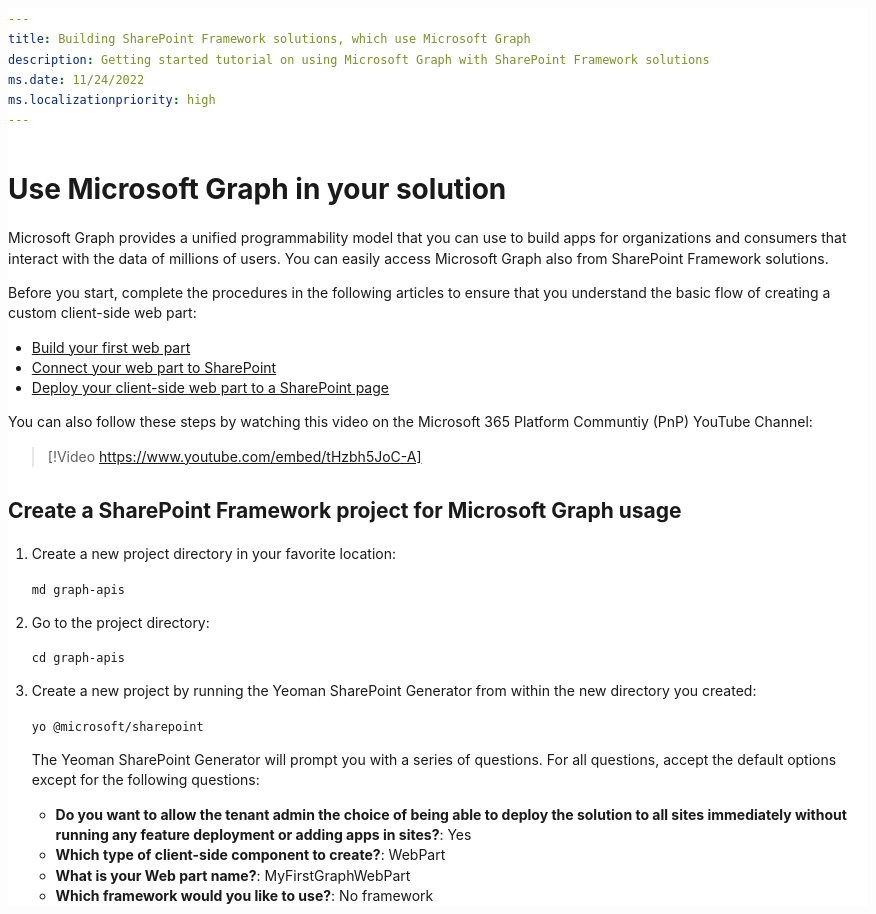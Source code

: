 ```yaml
---
title: Building SharePoint Framework solutions, which use Microsoft Graph
description: Getting started tutorial on using Microsoft Graph with SharePoint Framework solutions
ms.date: 11/24/2022
ms.localizationpriority: high
---
```


# Use Microsoft Graph in your solution

Microsoft Graph provides a unified programmability model that you can use to build apps for organizations and consumers that interact with the data of millions of users. You can easily access Microsoft Graph also from SharePoint Framework solutions.

Before you start, complete the procedures in the following articles to ensure that you understand the basic flow of creating a custom client-side web part:

- [Build your first web part](build-a-hello-world-web-part.md)
- [Connect your web part to SharePoint](connect-to-sharepoint.md)
- [Deploy your client-side web part to a SharePoint page](provision-sp-assets-from-package.md)


You can also follow these steps by watching this video on the Microsoft 365 Platform Communtiy (PnP) YouTube Channel:

> [!Video https://www.youtube.com/embed/tHzbh5JoC-A]

## Create a SharePoint Framework project for Microsoft Graph usage

1. Create a new project directory in your favorite location:

    ```console
    md graph-apis
    ```

1. Go to the project directory:

    ```console
    cd graph-apis
    ```

1. Create a new project by running the Yeoman SharePoint Generator from within the new directory you created:

    ```console
    yo @microsoft/sharepoint
    ```

    The Yeoman SharePoint Generator will prompt you with a series of questions. For all questions, accept the default options except for the following questions:

    - **Do you want to allow the tenant admin the choice of being able to deploy the solution to all sites immediately without running any feature deployment or adding apps in sites?**: Yes
    - **Which type of client-side component to create?**: WebPart
    - **What is your Web part name?**: MyFirstGraphWebPart
    - **Which framework would you like to use?**: No framework
